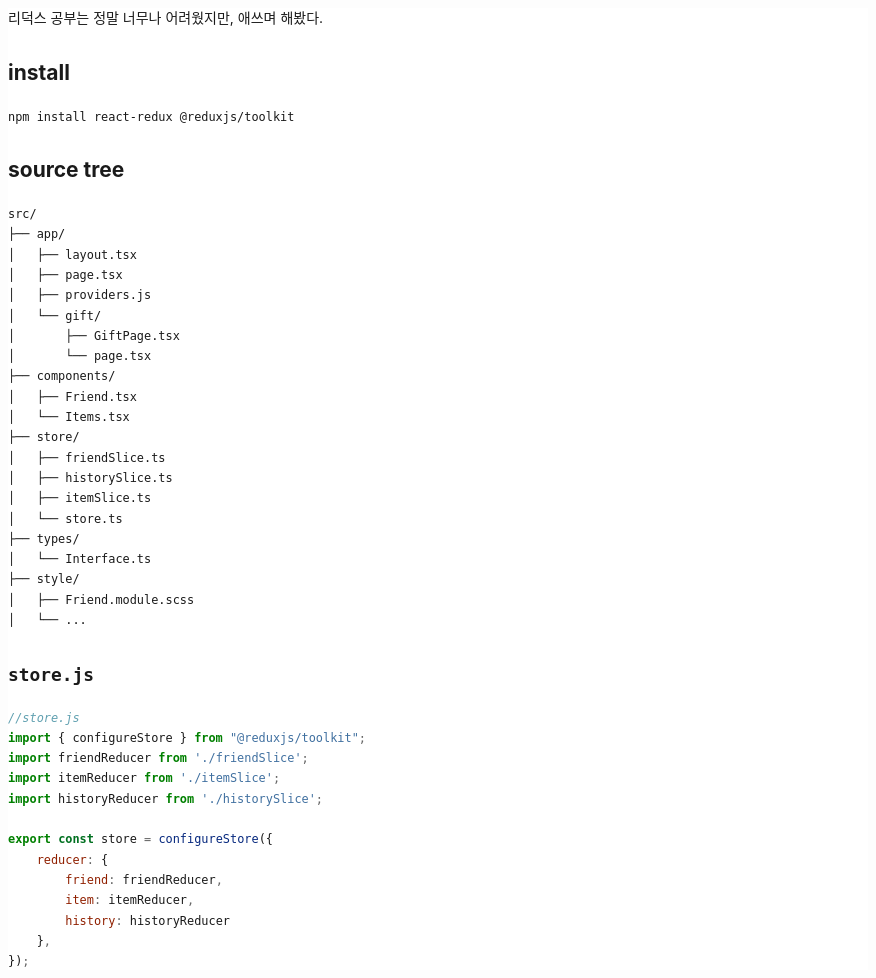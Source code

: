 리덕스 공부는 정말 너무나 어려웠지만, 애쓰며 해봤다.

## install

```sh
npm install react-redux @reduxjs/toolkit
```


## source tree

```
src/
├── app/
│   ├── layout.tsx
│   ├── page.tsx
│   ├── providers.js
│   └── gift/
│       ├── GiftPage.tsx
│       └── page.tsx
├── components/
│   ├── Friend.tsx
│   └── Items.tsx
├── store/
│   ├── friendSlice.ts
│   ├── historySlice.ts
│   ├── itemSlice.ts
│   └── store.ts
├── types/
│   └── Interface.ts
├── style/
│   ├── Friend.module.scss
│   └── ...
```



## `store.js`

```js
//store.js
import { configureStore } from "@reduxjs/toolkit";
import friendReducer from './friendSlice';
import itemReducer from './itemSlice';
import historyReducer from './historySlice';

export const store = configureStore({
    reducer: {
        friend: friendReducer,
        item: itemReducer,
        history: historyReducer
    },
});
```
